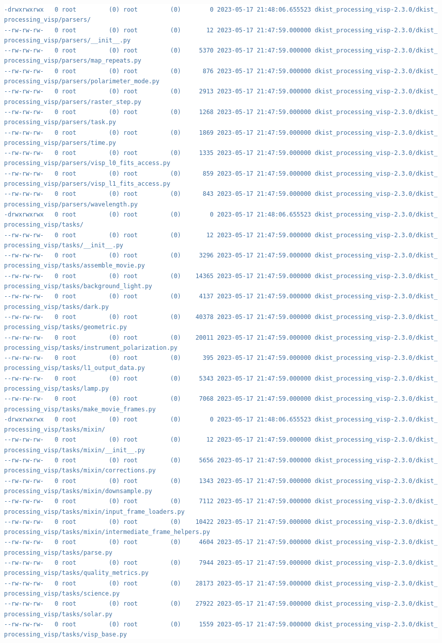 ```diff
-drwxrwxrwx   0 root         (0) root         (0)        0 2023-05-17 21:48:06.655523 dkist_processing_visp-2.3.0/dkist_processing_visp/parsers/
--rw-rw-rw-   0 root         (0) root         (0)       12 2023-05-17 21:47:59.000000 dkist_processing_visp-2.3.0/dkist_processing_visp/parsers/__init__.py
--rw-rw-rw-   0 root         (0) root         (0)     5370 2023-05-17 21:47:59.000000 dkist_processing_visp-2.3.0/dkist_processing_visp/parsers/map_repeats.py
--rw-rw-rw-   0 root         (0) root         (0)      876 2023-05-17 21:47:59.000000 dkist_processing_visp-2.3.0/dkist_processing_visp/parsers/polarimeter_mode.py
--rw-rw-rw-   0 root         (0) root         (0)     2913 2023-05-17 21:47:59.000000 dkist_processing_visp-2.3.0/dkist_processing_visp/parsers/raster_step.py
--rw-rw-rw-   0 root         (0) root         (0)     1268 2023-05-17 21:47:59.000000 dkist_processing_visp-2.3.0/dkist_processing_visp/parsers/task.py
--rw-rw-rw-   0 root         (0) root         (0)     1869 2023-05-17 21:47:59.000000 dkist_processing_visp-2.3.0/dkist_processing_visp/parsers/time.py
--rw-rw-rw-   0 root         (0) root         (0)     1335 2023-05-17 21:47:59.000000 dkist_processing_visp-2.3.0/dkist_processing_visp/parsers/visp_l0_fits_access.py
--rw-rw-rw-   0 root         (0) root         (0)      859 2023-05-17 21:47:59.000000 dkist_processing_visp-2.3.0/dkist_processing_visp/parsers/visp_l1_fits_access.py
--rw-rw-rw-   0 root         (0) root         (0)      843 2023-05-17 21:47:59.000000 dkist_processing_visp-2.3.0/dkist_processing_visp/parsers/wavelength.py
-drwxrwxrwx   0 root         (0) root         (0)        0 2023-05-17 21:48:06.655523 dkist_processing_visp-2.3.0/dkist_processing_visp/tasks/
--rw-rw-rw-   0 root         (0) root         (0)       12 2023-05-17 21:47:59.000000 dkist_processing_visp-2.3.0/dkist_processing_visp/tasks/__init__.py
--rw-rw-rw-   0 root         (0) root         (0)     3296 2023-05-17 21:47:59.000000 dkist_processing_visp-2.3.0/dkist_processing_visp/tasks/assemble_movie.py
--rw-rw-rw-   0 root         (0) root         (0)    14365 2023-05-17 21:47:59.000000 dkist_processing_visp-2.3.0/dkist_processing_visp/tasks/background_light.py
--rw-rw-rw-   0 root         (0) root         (0)     4137 2023-05-17 21:47:59.000000 dkist_processing_visp-2.3.0/dkist_processing_visp/tasks/dark.py
--rw-rw-rw-   0 root         (0) root         (0)    40378 2023-05-17 21:47:59.000000 dkist_processing_visp-2.3.0/dkist_processing_visp/tasks/geometric.py
--rw-rw-rw-   0 root         (0) root         (0)    20011 2023-05-17 21:47:59.000000 dkist_processing_visp-2.3.0/dkist_processing_visp/tasks/instrument_polarization.py
--rw-rw-rw-   0 root         (0) root         (0)      395 2023-05-17 21:47:59.000000 dkist_processing_visp-2.3.0/dkist_processing_visp/tasks/l1_output_data.py
--rw-rw-rw-   0 root         (0) root         (0)     5343 2023-05-17 21:47:59.000000 dkist_processing_visp-2.3.0/dkist_processing_visp/tasks/lamp.py
--rw-rw-rw-   0 root         (0) root         (0)     7068 2023-05-17 21:47:59.000000 dkist_processing_visp-2.3.0/dkist_processing_visp/tasks/make_movie_frames.py
-drwxrwxrwx   0 root         (0) root         (0)        0 2023-05-17 21:48:06.655523 dkist_processing_visp-2.3.0/dkist_processing_visp/tasks/mixin/
--rw-rw-rw-   0 root         (0) root         (0)       12 2023-05-17 21:47:59.000000 dkist_processing_visp-2.3.0/dkist_processing_visp/tasks/mixin/__init__.py
--rw-rw-rw-   0 root         (0) root         (0)     5656 2023-05-17 21:47:59.000000 dkist_processing_visp-2.3.0/dkist_processing_visp/tasks/mixin/corrections.py
--rw-rw-rw-   0 root         (0) root         (0)     1343 2023-05-17 21:47:59.000000 dkist_processing_visp-2.3.0/dkist_processing_visp/tasks/mixin/downsample.py
--rw-rw-rw-   0 root         (0) root         (0)     7112 2023-05-17 21:47:59.000000 dkist_processing_visp-2.3.0/dkist_processing_visp/tasks/mixin/input_frame_loaders.py
--rw-rw-rw-   0 root         (0) root         (0)    10422 2023-05-17 21:47:59.000000 dkist_processing_visp-2.3.0/dkist_processing_visp/tasks/mixin/intermediate_frame_helpers.py
--rw-rw-rw-   0 root         (0) root         (0)     4604 2023-05-17 21:47:59.000000 dkist_processing_visp-2.3.0/dkist_processing_visp/tasks/parse.py
--rw-rw-rw-   0 root         (0) root         (0)     7944 2023-05-17 21:47:59.000000 dkist_processing_visp-2.3.0/dkist_processing_visp/tasks/quality_metrics.py
--rw-rw-rw-   0 root         (0) root         (0)    28173 2023-05-17 21:47:59.000000 dkist_processing_visp-2.3.0/dkist_processing_visp/tasks/science.py
--rw-rw-rw-   0 root         (0) root         (0)    27922 2023-05-17 21:47:59.000000 dkist_processing_visp-2.3.0/dkist_processing_visp/tasks/solar.py
--rw-rw-rw-   0 root         (0) root         (0)     1559 2023-05-17 21:47:59.000000 dkist_processing_visp-2.3.0/dkist_processing_visp/tasks/visp_base.py
```